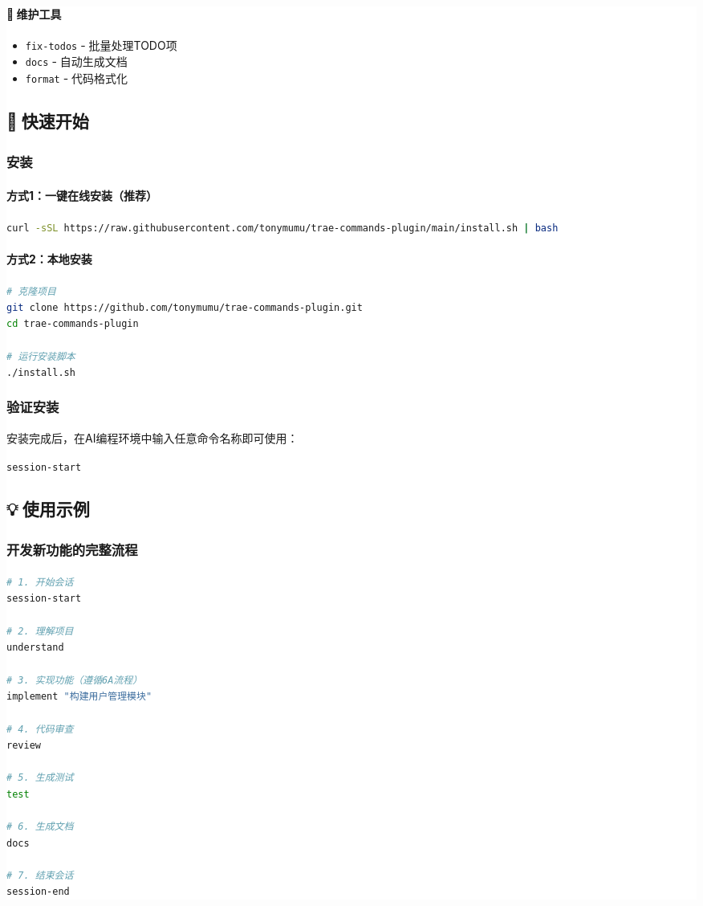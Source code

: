 #### 🔧 维护工具
- `fix-todos` - 批量处理TODO项
- `docs` - 自动生成文档
- `format` - 代码格式化

## 🚀 快速开始

### 安装

#### 方式1：一键在线安装（推荐）
```bash
curl -sSL https://raw.githubusercontent.com/tonymumu/trae-commands-plugin/main/install.sh | bash
```

#### 方式2：本地安装
```bash
# 克隆项目
git clone https://github.com/tonymumu/trae-commands-plugin.git
cd trae-commands-plugin

# 运行安装脚本
./install.sh
```

### 验证安装
安装完成后，在AI编程环境中输入任意命令名称即可使用：
```
session-start
```

## 💡 使用示例

### 开发新功能的完整流程

```bash
# 1. 开始会话
session-start

# 2. 理解项目
understand

# 3. 实现功能（遵循6A流程）
implement "构建用户管理模块"

# 4. 代码审查
review

# 5. 生成测试
test

# 6. 生成文档
docs

# 7. 结束会话
session-end
```
